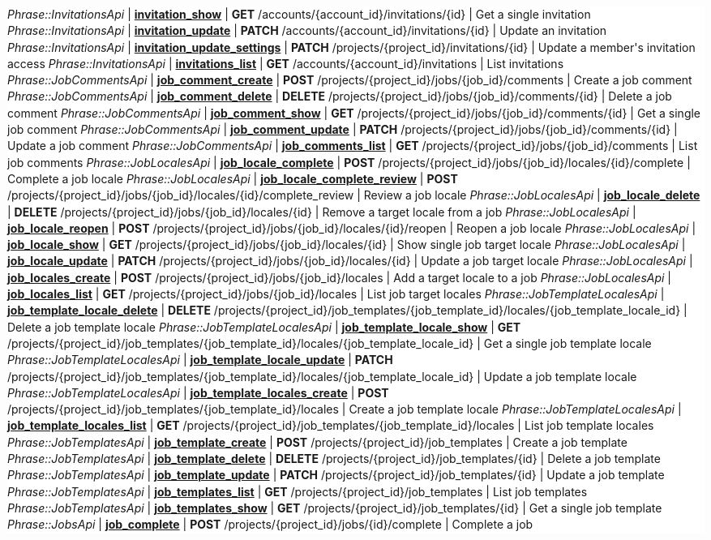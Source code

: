 *Phrase::InvitationsApi* | [**invitation_show**](docs/InvitationsApi.md#invitation_show) | **GET** /accounts/{account_id}/invitations/{id} | Get a single invitation
*Phrase::InvitationsApi* | [**invitation_update**](docs/InvitationsApi.md#invitation_update) | **PATCH** /accounts/{account_id}/invitations/{id} | Update an invitation
*Phrase::InvitationsApi* | [**invitation_update_settings**](docs/InvitationsApi.md#invitation_update_settings) | **PATCH** /projects/{project_id}/invitations/{id} | Update a member's invitation access
*Phrase::InvitationsApi* | [**invitations_list**](docs/InvitationsApi.md#invitations_list) | **GET** /accounts/{account_id}/invitations | List invitations
*Phrase::JobCommentsApi* | [**job_comment_create**](docs/JobCommentsApi.md#job_comment_create) | **POST** /projects/{project_id}/jobs/{job_id}/comments | Create a job comment
*Phrase::JobCommentsApi* | [**job_comment_delete**](docs/JobCommentsApi.md#job_comment_delete) | **DELETE** /projects/{project_id}/jobs/{job_id}/comments/{id} | Delete a job comment
*Phrase::JobCommentsApi* | [**job_comment_show**](docs/JobCommentsApi.md#job_comment_show) | **GET** /projects/{project_id}/jobs/{job_id}/comments/{id} | Get a single job comment
*Phrase::JobCommentsApi* | [**job_comment_update**](docs/JobCommentsApi.md#job_comment_update) | **PATCH** /projects/{project_id}/jobs/{job_id}/comments/{id} | Update a job comment
*Phrase::JobCommentsApi* | [**job_comments_list**](docs/JobCommentsApi.md#job_comments_list) | **GET** /projects/{project_id}/jobs/{job_id}/comments | List job comments
*Phrase::JobLocalesApi* | [**job_locale_complete**](docs/JobLocalesApi.md#job_locale_complete) | **POST** /projects/{project_id}/jobs/{job_id}/locales/{id}/complete | Complete a job locale
*Phrase::JobLocalesApi* | [**job_locale_complete_review**](docs/JobLocalesApi.md#job_locale_complete_review) | **POST** /projects/{project_id}/jobs/{job_id}/locales/{id}/complete_review | Review a job locale
*Phrase::JobLocalesApi* | [**job_locale_delete**](docs/JobLocalesApi.md#job_locale_delete) | **DELETE** /projects/{project_id}/jobs/{job_id}/locales/{id} | Remove a target locale from a job
*Phrase::JobLocalesApi* | [**job_locale_reopen**](docs/JobLocalesApi.md#job_locale_reopen) | **POST** /projects/{project_id}/jobs/{job_id}/locales/{id}/reopen | Reopen a job locale
*Phrase::JobLocalesApi* | [**job_locale_show**](docs/JobLocalesApi.md#job_locale_show) | **GET** /projects/{project_id}/jobs/{job_id}/locales/{id} | Show single job target locale
*Phrase::JobLocalesApi* | [**job_locale_update**](docs/JobLocalesApi.md#job_locale_update) | **PATCH** /projects/{project_id}/jobs/{job_id}/locales/{id} | Update a job target locale
*Phrase::JobLocalesApi* | [**job_locales_create**](docs/JobLocalesApi.md#job_locales_create) | **POST** /projects/{project_id}/jobs/{job_id}/locales | Add a target locale to a job
*Phrase::JobLocalesApi* | [**job_locales_list**](docs/JobLocalesApi.md#job_locales_list) | **GET** /projects/{project_id}/jobs/{job_id}/locales | List job target locales
*Phrase::JobTemplateLocalesApi* | [**job_template_locale_delete**](docs/JobTemplateLocalesApi.md#job_template_locale_delete) | **DELETE** /projects/{project_id}/job_templates/{job_template_id}/locales/{job_template_locale_id} | Delete a job template locale
*Phrase::JobTemplateLocalesApi* | [**job_template_locale_show**](docs/JobTemplateLocalesApi.md#job_template_locale_show) | **GET** /projects/{project_id}/job_templates/{job_template_id}/locales/{job_template_locale_id} | Get a single job template locale
*Phrase::JobTemplateLocalesApi* | [**job_template_locale_update**](docs/JobTemplateLocalesApi.md#job_template_locale_update) | **PATCH** /projects/{project_id}/job_templates/{job_template_id}/locales/{job_template_locale_id} | Update a job template locale
*Phrase::JobTemplateLocalesApi* | [**job_template_locales_create**](docs/JobTemplateLocalesApi.md#job_template_locales_create) | **POST** /projects/{project_id}/job_templates/{job_template_id}/locales | Create a job template locale
*Phrase::JobTemplateLocalesApi* | [**job_template_locales_list**](docs/JobTemplateLocalesApi.md#job_template_locales_list) | **GET** /projects/{project_id}/job_templates/{job_template_id}/locales | List job template locales
*Phrase::JobTemplatesApi* | [**job_template_create**](docs/JobTemplatesApi.md#job_template_create) | **POST** /projects/{project_id}/job_templates | Create a job template
*Phrase::JobTemplatesApi* | [**job_template_delete**](docs/JobTemplatesApi.md#job_template_delete) | **DELETE** /projects/{project_id}/job_templates/{id} | Delete a job template
*Phrase::JobTemplatesApi* | [**job_template_update**](docs/JobTemplatesApi.md#job_template_update) | **PATCH** /projects/{project_id}/job_templates/{id} | Update a job template
*Phrase::JobTemplatesApi* | [**job_templates_list**](docs/JobTemplatesApi.md#job_templates_list) | **GET** /projects/{project_id}/job_templates | List job templates
*Phrase::JobTemplatesApi* | [**job_templates_show**](docs/JobTemplatesApi.md#job_templates_show) | **GET** /projects/{project_id}/job_templates/{id} | Get a single job template
*Phrase::JobsApi* | [**job_complete**](docs/JobsApi.md#job_complete) | **POST** /projects/{project_id}/jobs/{id}/complete | Complete a job
